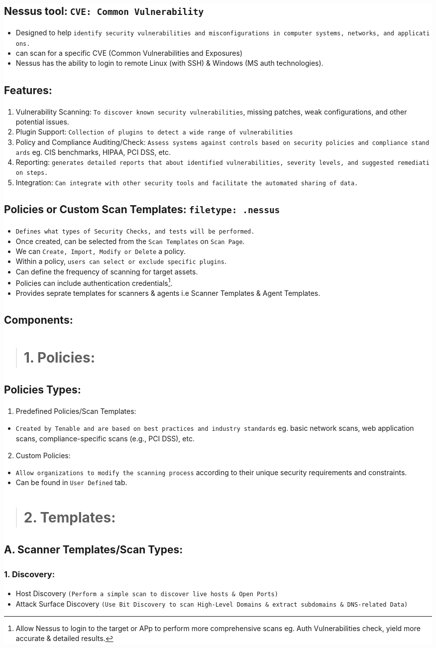 ## Nessus tool: `CVE: Common Vulnerability `
- Designed to help `identify security vulnerabilities and misconfigurations in computer systems, networks, and applications.`
- can scan for a specific CVE (Common Vulnerabilities and Exposures)
- Nessus has the ability to login to remote Linux (with SSH) & Windows (MS auth technologies).

## Features:
1. Vulnerability Scanning: `To discover known security vulnerabilities`, missing patches, weak configurations, and other potential issues.
2. Plugin Support: `Collection of plugins to detect a wide range of vulnerabilities`
3. Policy and Compliance Auditing/Check: `Assess systems against controls based on security policies and compliance standards` eg. CIS benchmarks, HIPAA, PCI DSS, etc.
4. Reporting: `generates detailed reports that about identified vulnerabilities, severity levels, and suggested remediation steps.`
5. Integration: `Can integrate with other security tools and facilitate the automated sharing of data.`

## Policies or Custom Scan Templates: `filetype: .nessus`
- `Defines what types of Security Checks, and tests will be performed.`
- Once created, can be selected from the `Scan Templates` on `Scan Page`.
- We can `Create, Import, Modify or Delete` a policy.
- Within a policy, `users can select or exclude specific plugins`.
- Can define the frequency of scanning for target assets.
- Policies can include authentication credentials[^1].
- Provides seprate templates for scanners & agents i.e Scanner Templates & Agent Templates.

## Components:

> # 1. Policies:
## Policies Types:
1. Predefined Policies/Scan Templates:
- `Created by Tenable and are based on best practices and industry standards` eg. basic network scans, web application scans, compliance-specific scans (e.g., PCI DSS), etc.

2. Custom Policies:
- `Allow organizations to modify the scanning process` according to their unique security requirements and constraints.
- Can be found in `User Defined` tab.

###

> # 2. Templates:
## A. Scanner Templates/Scan Types: 
### 1. Discovery:
- Host Discovery `(Perform a simple scan to discover live hosts & Open Ports)`
- Attack Surface Discovery `(Use Bit Discovery to scan High-Level Domains & extract subdomains & DNS-related Data)`


[^1]: Allow Nessus to login to the target or APp to perform more comprehensive scans eg. Auth Vulnerabilities check, yield more accurate & detailed results.